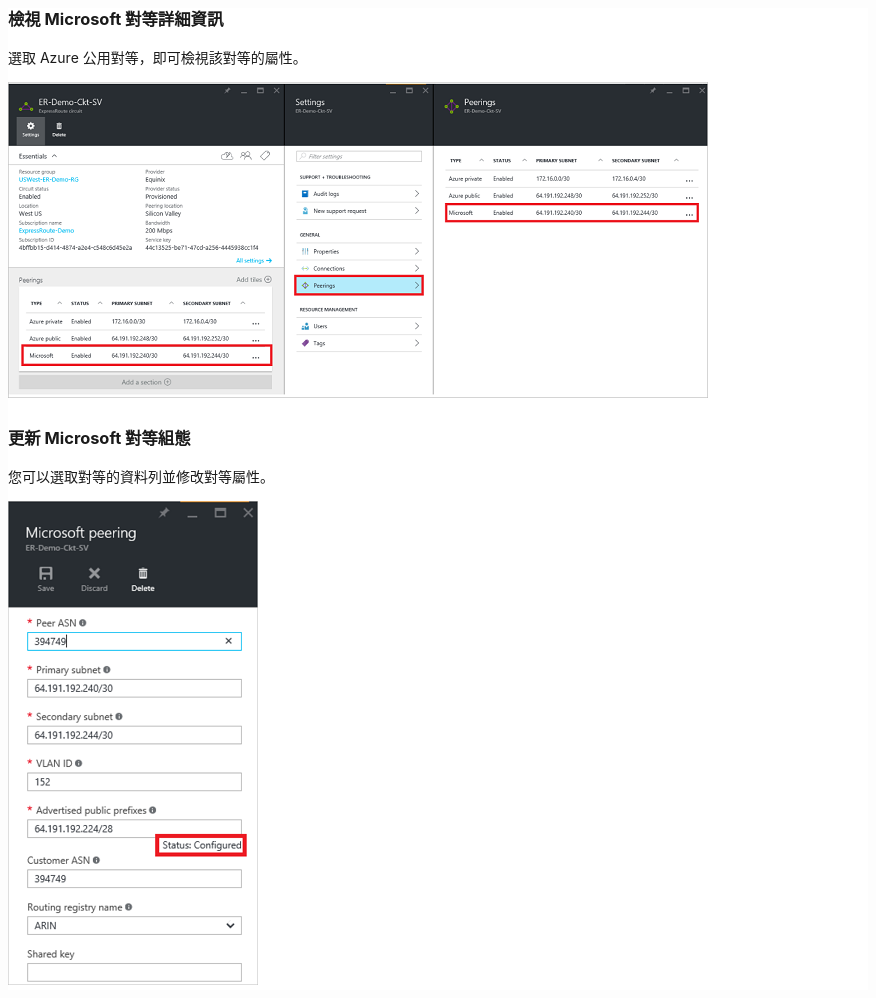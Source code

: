 ### <a name="to-view-microsoft-peering-details"></a>檢視 Microsoft 對等詳細資訊

選取 Azure 公用對等，即可檢視該對等的屬性。

![](./media/expressroute-howto-routing-portal-resource-manager/rmicrosoft3.png)

### <a name="to-update-microsoft-peering-configuration"></a>更新 Microsoft 對等組態

您可以選取對等的資料列並修改對等屬性。

![](./media/expressroute-howto-routing-portal-resource-manager/rmicrosoft7.png)
